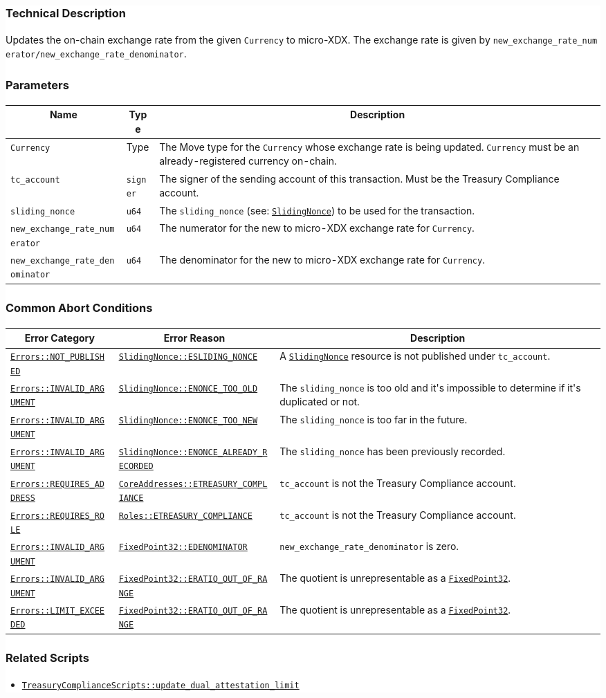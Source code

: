 
<a name="@Technical_Description_48"></a>

### Technical Description

Updates the on-chain exchange rate from the given <code>Currency</code> to micro-XDX.  The exchange rate
is given by <code>new_exchange_rate_numerator/new_exchange_rate_denominator</code>.


<a name="@Parameters_49"></a>

### Parameters

| Name                            | Type     | Description                                                                                                                        |
| ------                          | ------   | -------------                                                                                                                      |
| <code>Currency</code>                      | Type     | The Move type for the <code>Currency</code> whose exchange rate is being updated. <code>Currency</code> must be an already-registered currency on-chain. |
| <code>tc_account</code>                    | <code>signer</code> | The signer of the sending account of this transaction. Must be the Treasury Compliance account.                                    |
| <code>sliding_nonce</code>                 | <code>u64</code>    | The <code>sliding_nonce</code> (see: <code><a href="SlidingNonce.md#0x1_SlidingNonce">SlidingNonce</a></code>) to be used for the transaction.                                                          |
| <code>new_exchange_rate_numerator</code>   | <code>u64</code>    | The numerator for the new to micro-XDX exchange rate for <code>Currency</code>.                                                               |
| <code>new_exchange_rate_denominator</code> | <code>u64</code>    | The denominator for the new to micro-XDX exchange rate for <code>Currency</code>.                                                             |


<a name="@Common_Abort_Conditions_50"></a>

### Common Abort Conditions

| Error Category             | Error Reason                            | Description                                                                                |
| ----------------           | --------------                          | -------------                                                                              |
| <code><a href="../../../../../../move-stdlib/docs/Errors.md#0x1_Errors_NOT_PUBLISHED">Errors::NOT_PUBLISHED</a></code>    | <code><a href="SlidingNonce.md#0x1_SlidingNonce_ESLIDING_NONCE">SlidingNonce::ESLIDING_NONCE</a></code>          | A <code><a href="SlidingNonce.md#0x1_SlidingNonce">SlidingNonce</a></code> resource is not published under <code>tc_account</code>.                             |
| <code><a href="../../../../../../move-stdlib/docs/Errors.md#0x1_Errors_INVALID_ARGUMENT">Errors::INVALID_ARGUMENT</a></code> | <code><a href="SlidingNonce.md#0x1_SlidingNonce_ENONCE_TOO_OLD">SlidingNonce::ENONCE_TOO_OLD</a></code>          | The <code>sliding_nonce</code> is too old and it's impossible to determine if it's duplicated or not. |
| <code><a href="../../../../../../move-stdlib/docs/Errors.md#0x1_Errors_INVALID_ARGUMENT">Errors::INVALID_ARGUMENT</a></code> | <code><a href="SlidingNonce.md#0x1_SlidingNonce_ENONCE_TOO_NEW">SlidingNonce::ENONCE_TOO_NEW</a></code>          | The <code>sliding_nonce</code> is too far in the future.                                              |
| <code><a href="../../../../../../move-stdlib/docs/Errors.md#0x1_Errors_INVALID_ARGUMENT">Errors::INVALID_ARGUMENT</a></code> | <code><a href="SlidingNonce.md#0x1_SlidingNonce_ENONCE_ALREADY_RECORDED">SlidingNonce::ENONCE_ALREADY_RECORDED</a></code> | The <code>sliding_nonce</code> has been previously recorded.                                          |
| <code><a href="../../../../../../move-stdlib/docs/Errors.md#0x1_Errors_REQUIRES_ADDRESS">Errors::REQUIRES_ADDRESS</a></code> | <code><a href="CoreAddresses.md#0x1_CoreAddresses_ETREASURY_COMPLIANCE">CoreAddresses::ETREASURY_COMPLIANCE</a></code>   | <code>tc_account</code> is not the Treasury Compliance account.                                       |
| <code><a href="../../../../../../move-stdlib/docs/Errors.md#0x1_Errors_REQUIRES_ROLE">Errors::REQUIRES_ROLE</a></code>    | <code><a href="Roles.md#0x1_Roles_ETREASURY_COMPLIANCE">Roles::ETREASURY_COMPLIANCE</a></code>           | <code>tc_account</code> is not the Treasury Compliance account.                                       |
| <code><a href="../../../../../../move-stdlib/docs/Errors.md#0x1_Errors_INVALID_ARGUMENT">Errors::INVALID_ARGUMENT</a></code> | <code><a href="../../../../../../move-stdlib/docs/FixedPoint32.md#0x1_FixedPoint32_EDENOMINATOR">FixedPoint32::EDENOMINATOR</a></code>            | <code>new_exchange_rate_denominator</code> is zero.                                                   |
| <code><a href="../../../../../../move-stdlib/docs/Errors.md#0x1_Errors_INVALID_ARGUMENT">Errors::INVALID_ARGUMENT</a></code> | <code><a href="../../../../../../move-stdlib/docs/FixedPoint32.md#0x1_FixedPoint32_ERATIO_OUT_OF_RANGE">FixedPoint32::ERATIO_OUT_OF_RANGE</a></code>     | The quotient is unrepresentable as a <code><a href="../../../../../../move-stdlib/docs/FixedPoint32.md#0x1_FixedPoint32">FixedPoint32</a></code>.                                       |
| <code><a href="../../../../../../move-stdlib/docs/Errors.md#0x1_Errors_LIMIT_EXCEEDED">Errors::LIMIT_EXCEEDED</a></code>   | <code><a href="../../../../../../move-stdlib/docs/FixedPoint32.md#0x1_FixedPoint32_ERATIO_OUT_OF_RANGE">FixedPoint32::ERATIO_OUT_OF_RANGE</a></code>     | The quotient is unrepresentable as a <code><a href="../../../../../../move-stdlib/docs/FixedPoint32.md#0x1_FixedPoint32">FixedPoint32</a></code>.                                       |


<a name="@Related_Scripts_51"></a>

### Related Scripts

* <code><a href="TreasuryComplianceScripts.md#0x1_TreasuryComplianceScripts_update_dual_attestation_limit">TreasuryComplianceScripts::update_dual_attestation_limit</a></code>